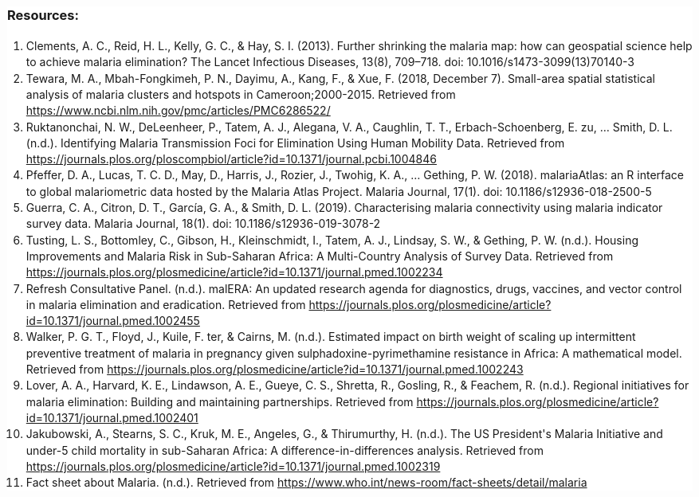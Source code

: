 ### Resources:
1. Clements, A. C., Reid, H. L., Kelly, G. C., & Hay, S. I. (2013). Further shrinking the malaria map: how can geospatial science help to achieve malaria elimination? The Lancet Infectious Diseases, 13(8), 709–718. doi: 10.1016/s1473-3099(13)70140-3
2. Tewara, M. A., Mbah-Fongkimeh, P. N., Dayimu, A., Kang, F., & Xue, F. (2018, December 7). Small-area spatial statistical analysis of malaria clusters and hotspots in Cameroon;2000-2015. Retrieved from https://www.ncbi.nlm.nih.gov/pmc/articles/PMC6286522/
3. Ruktanonchai, N. W., DeLeenheer, P., Tatem, A. J., Alegana, V. A., Caughlin, T. T., Erbach-Schoenberg, E. zu, … Smith, D. L. (n.d.). Identifying Malaria Transmission Foci for Elimination Using Human Mobility Data. Retrieved from https://journals.plos.org/ploscompbiol/article?id=10.1371/journal.pcbi.1004846
4. Pfeffer, D. A., Lucas, T. C. D., May, D., Harris, J., Rozier, J., Twohig, K. A., … Gething, P. W. (2018). malariaAtlas: an R interface to global malariometric data hosted by the Malaria Atlas Project. Malaria Journal, 17(1). doi: 10.1186/s12936-018-2500-5
5. Guerra, C. A., Citron, D. T., García, G. A., & Smith, D. L. (2019). Characterising malaria connectivity using malaria indicator survey data. Malaria Journal, 18(1). doi: 10.1186/s12936-019-3078-2
6. Tusting, L. S., Bottomley, C., Gibson, H., Kleinschmidt, I., Tatem, A. J., Lindsay, S. W., & Gething, P. W. (n.d.). Housing Improvements and Malaria Risk in Sub-Saharan Africa: A Multi-Country Analysis of Survey Data. Retrieved from https://journals.plos.org/plosmedicine/article?id=10.1371/journal.pmed.1002234
7. Refresh Consultative Panel. (n.d.). malERA: An updated research agenda for diagnostics, drugs, vaccines, and vector control in malaria elimination and eradication. Retrieved from https://journals.plos.org/plosmedicine/article?id=10.1371/journal.pmed.1002455
8. Walker, P. G. T., Floyd, J., Kuile, F. ter, & Cairns, M. (n.d.). Estimated impact on birth weight of scaling up intermittent preventive treatment of malaria in pregnancy given sulphadoxine-pyrimethamine resistance in Africa: A mathematical model. Retrieved from https://journals.plos.org/plosmedicine/article?id=10.1371/journal.pmed.1002243
9. Lover, A. A., Harvard, K. E., Lindawson, A. E., Gueye, C. S., Shretta, R., Gosling, R., & Feachem, R. (n.d.). Regional initiatives for malaria elimination: Building and maintaining partnerships. Retrieved from https://journals.plos.org/plosmedicine/article?id=10.1371/journal.pmed.1002401
10. Jakubowski, A., Stearns, S. C., Kruk, M. E., Angeles, G., & Thirumurthy, H. (n.d.). The US President's Malaria Initiative and under-5 child mortality in sub-Saharan Africa: A difference-in-differences analysis. Retrieved from https://journals.plos.org/plosmedicine/article?id=10.1371/journal.pmed.1002319
11. Fact sheet about Malaria. (n.d.). Retrieved from https://www.who.int/news-room/fact-sheets/detail/malaria
